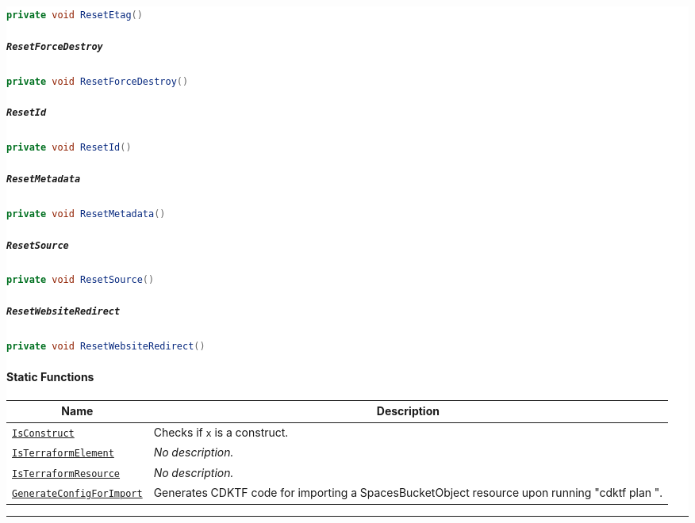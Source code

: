 ```csharp
private void ResetEtag()
```

##### `ResetForceDestroy` <a name="ResetForceDestroy" id="@cdktf/provider-digitalocean.spacesBucketObject.SpacesBucketObject.resetForceDestroy"></a>

```csharp
private void ResetForceDestroy()
```

##### `ResetId` <a name="ResetId" id="@cdktf/provider-digitalocean.spacesBucketObject.SpacesBucketObject.resetId"></a>

```csharp
private void ResetId()
```

##### `ResetMetadata` <a name="ResetMetadata" id="@cdktf/provider-digitalocean.spacesBucketObject.SpacesBucketObject.resetMetadata"></a>

```csharp
private void ResetMetadata()
```

##### `ResetSource` <a name="ResetSource" id="@cdktf/provider-digitalocean.spacesBucketObject.SpacesBucketObject.resetSource"></a>

```csharp
private void ResetSource()
```

##### `ResetWebsiteRedirect` <a name="ResetWebsiteRedirect" id="@cdktf/provider-digitalocean.spacesBucketObject.SpacesBucketObject.resetWebsiteRedirect"></a>

```csharp
private void ResetWebsiteRedirect()
```

#### Static Functions <a name="Static Functions" id="Static Functions"></a>

| **Name** | **Description** |
| --- | --- |
| <code><a href="#@cdktf/provider-digitalocean.spacesBucketObject.SpacesBucketObject.isConstruct">IsConstruct</a></code> | Checks if `x` is a construct. |
| <code><a href="#@cdktf/provider-digitalocean.spacesBucketObject.SpacesBucketObject.isTerraformElement">IsTerraformElement</a></code> | *No description.* |
| <code><a href="#@cdktf/provider-digitalocean.spacesBucketObject.SpacesBucketObject.isTerraformResource">IsTerraformResource</a></code> | *No description.* |
| <code><a href="#@cdktf/provider-digitalocean.spacesBucketObject.SpacesBucketObject.generateConfigForImport">GenerateConfigForImport</a></code> | Generates CDKTF code for importing a SpacesBucketObject resource upon running "cdktf plan <stack-name>". |

---
